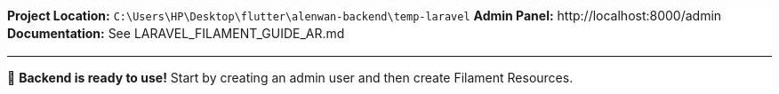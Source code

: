 
**Project Location:** `C:\Users\HP\Desktop\flutter\alenwan-backend\temp-laravel`
**Admin Panel:** http://localhost:8000/admin
**Documentation:** See LARAVEL_FILAMENT_GUIDE_AR.md

---

🎉 **Backend is ready to use!** Start by creating an admin user and then create Filament Resources.

